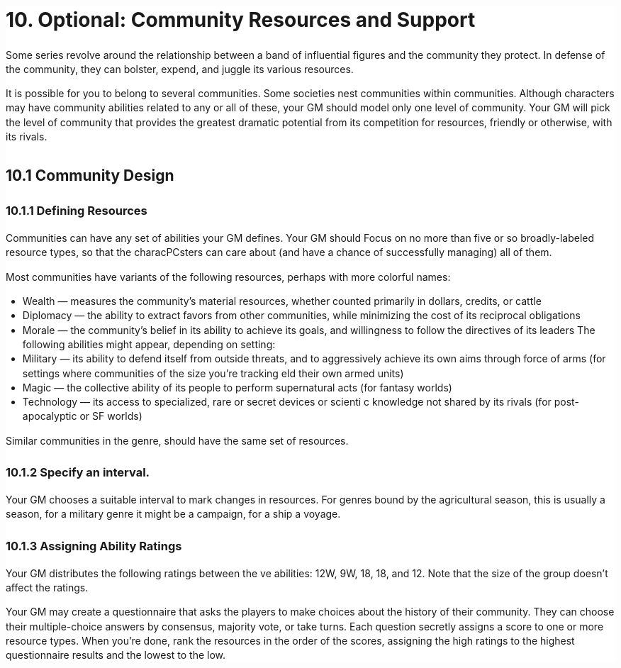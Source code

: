 # 10. Optional: Community Resources and Support

Some series revolve around the relationship between a band of influential figures and the community they protect. In defense of the community, they can bolster, expend, and juggle its various resources.

It is possible for you to belong to several communities. Some societies nest communities within communities. Although characters may have community abilities related to any or all of these, your GM should model only one level of community. Your GM will pick the level of community that provides the greatest dramatic potential from its competition for resources, friendly or otherwise, with its rivals.

## 10.1 Community Design

### 10.1.1 Defining Resources

Communities can have any set of abilities your GM defines. Your GM should Focus on no more than five or so broadly-labeled resource types, so that the characPCsters can care about (and have a chance of successfully managing) all of them. 

Most communities have variants of the following resources, perhaps with more colorful names:

* Wealth — measures the community’s material resources, whether counted primarily in dollars, credits, or cattle
* Diplomacy — the ability to extract favors from other communities, while minimizing the cost of its reciprocal obligations
* Morale — the community’s belief in its ability to achieve its goals, and willingness to follow the directives of its leaders
The following abilities might appear, depending on setting:
* Military — its ability to defend itself from outside threats, and to aggressively achieve its own aims through force of arms (for settings where communities of the size you’re tracking  eld their own armed units)
* Magic — the collective ability of its people to perform supernatural acts (for fantasy worlds)
* Technology — its access to specialized, rare or secret devices or scienti c knowledge not shared by its rivals (for post- apocalyptic or SF worlds)

Similar communities in the genre, should have the same set of resources.

### 10.1.2 Specify an interval.

Your GM chooses a suitable interval to mark changes in resources. For genres bound by the agricultural season, this is usually a season, for a military genre it might be a campaign, for a ship a voyage.

### 10.1.3 Assigning Ability Ratings

Your GM distributes the following ratings between the  ve abilities: 12W, 9W, 18, 18, and 12. Note that the size of the group doesn’t affect the ratings.

Your GM may create a questionnaire that asks the players to make choices about the history of their community. They can choose their multiple-choice answers by consensus, majority vote, or take turns. Each question secretly assigns a score to one or more resource types. When you’re done, rank the resources in the order of the scores, assigning the high ratings to the highest questionnaire results and the lowest to the low.

